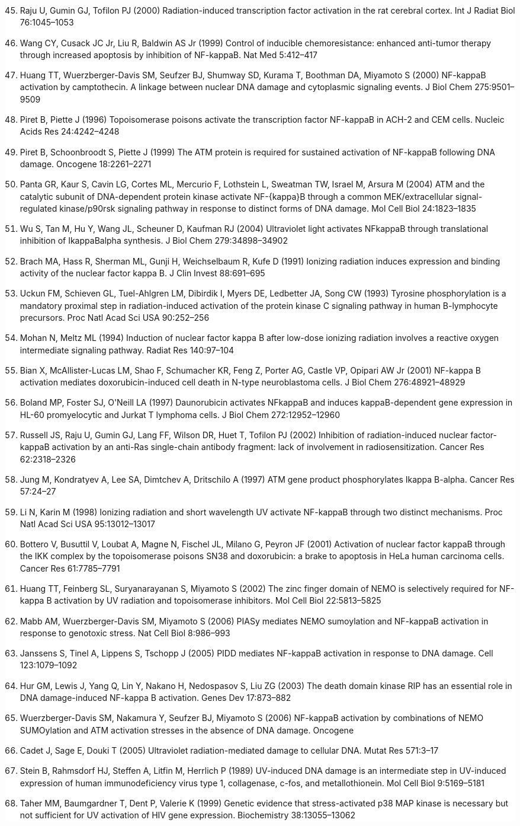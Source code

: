 45. Raju U, Gumin GJ, Tofilon PJ (2000) Radiation-induced transcription factor activation in the rat cerebral cortex. Int J Radiat Biol 76:1045–1053
46. Wang CY, Cusack JC Jr, Liu R, Baldwin AS Jr (1999) Control of inducible chemoresistance: enhanced anti-tumor therapy through increased apoptosis by inhibition of NF-kappaB. Nat Med 5:412–417
47. Huang TT, Wuerzberger-Davis SM, Seufzer BJ, Shumway SD, Kurama T, Boothman DA, Miyamoto S (2000) NF-kappaB activation by camptothecin. A linkage between nuclear DNA damage and cytoplasmic signaling events. J Biol Chem 275:9501–9509
48. Piret B, Piette J (1996) Topoisomerase poisons activate the transcription factor NF-kappaB in ACH-2 and CEM cells. Nucleic Acids Res 24:4242–4248
49. Piret B, Schoonbroodt S, Piette J (1999) The ATM protein is required for sustained activation of NF-kappaB following DNA damage. Oncogene 18:2261–2271
50. Panta GR, Kaur S, Cavin LG, Cortes ML, Mercurio F, Lothstein L, Sweatman TW, Israel M, Arsura M (2004) ATM and the catalytic subunit of DNA-dependent protein kinase activate NF-{kappa}B through a common MEK/extracellular signal-regulated kinase/p90rsk signaling pathway in response to distinct forms of DNA damage. Mol Cell Biol 24:1823–1835

51. Wu S, Tan M, Hu Y, Wang JL, Scheuner D, Kaufman RJ (2004) Ultraviolet light activates NFkappaB through translational inhibition of IkappaBalpha synthesis. J Biol Chem 279:34898–34902
52. Brach MA, Hass R, Sherman ML, Gunji H, Weichselbaum R, Kufe D (1991) Ionizing radiation induces expression and binding activity of the nuclear factor kappa B. J Clin Invest 88:691–695
53. Uckun FM, Schieven GL, Tuel-Ahlgren LM, Dibirdik I, Myers DE, Ledbetter JA, Song CW (1993) Tyrosine phosphorylation is a mandatory proximal step in radiation-induced activation of the protein kinase C signaling pathway in human B-lymphocyte precursors. Proc Natl Acad Sci USA 90:252–256
54. Mohan N, Meltz ML (1994) Induction of nuclear factor kappa B after low-dose ionizing radiation involves a reactive oxygen intermediate signaling pathway. Radiat Res 140:97–104
55. Bian X, McAllister-Lucas LM, Shao F, Schumacher KR, Feng Z, Porter AG, Castle VP, Opipari AW Jr (2001) NF-kappa B activation mediates doxorubicin-induced cell death in N-type neuroblastoma cells. J Biol Chem 276:48921–48929
56. Boland MP, Foster SJ, O'Neill LA (1997) Daunorubicin activates NFkappaB and induces kappaB-dependent gene expression in HL-60 promyelocytic and Jurkat T lymphoma cells. J Biol Chem 272:12952–12960
57. Russell JS, Raju U, Gumin GJ, Lang FF, Wilson DR, Huet T, Tofilon PJ (2002) Inhibition of radiation-induced nuclear factor-kappaB activation by an anti-Ras single-chain antibody fragment: lack of involvement in radiosensitization. Cancer Res 62:2318–2326
58. Jung M, Kondratyev A, Lee SA, Dimtchev A, Dritschilo A (1997) ATM gene product phosphorylates Ikappa B-alpha. Cancer Res 57:24–27
59. Li N, Karin M (1998) Ionizing radiation and short wavelength UV activate NF-kappaB through two distinct mechanisms. Proc Natl Acad Sci USA 95:13012–13017
60. Bottero V, Busuttil V, Loubat A, Magne N, Fischel JL, Milano G, Peyron JF (2001) Activation of nuclear factor kappaB through the IKK complex by the topoisomerase poisons SN38 and doxorubicin: a brake to apoptosis in HeLa human carcinoma cells. Cancer Res 61:7785–7791
61. Huang TT, Feinberg SL, Suryanarayanan S, Miyamoto S (2002) The zinc finger domain of NEMO is selectively required for NF-kappa B activation by UV radiation and topoisomerase inhibitors. Mol Cell Biol 22:5813–5825
62. Mabb AM, Wuerzberger-Davis SM, Miyamoto S (2006) PIASy mediates NEMO sumoylation and NF-kappaB activation in response to genotoxic stress. Nat Cell Biol 8:986–993
63. Janssens S, Tinel A, Lippens S, Tschopp J (2005) PIDD mediates NF-kappaB activation in response to DNA damage. Cell 123:1079–1092
64. Hur GM, Lewis J, Yang Q, Lin Y, Nakano H, Nedospasov S, Liu ZG (2003) The death domain kinase RIP has an essential role in DNA damage-induced NF-kappa B activation. Genes Dev 17:873–882
65. Wuerzberger-Davis SM, Nakamura Y, Seufzer BJ, Miyamoto S (2006) NF-kappaB activation by combinations of NEMO SUMOylation and ATM activation stresses in the absence of DNA damage. Oncogene
66. Cadet J, Sage E, Douki T (2005) Ultraviolet radiation-mediated damage to cellular DNA. Mutat Res 571:3–17
67. Stein B, Rahmsdorf HJ, Steffen A, Litfin M, Herrlich P (1989) UV-induced DNA damage is an intermediate step in UV-induced expression of human immunodeficiency virus type 1, collagenase, c-fos, and metallothionein. Mol Cell Biol 9:5169–5181
68. Taher MM, Baumgardner T, Dent P, Valerie K (1999) Genetic evidence that stress-activated p38 MAP kinase is necessary but not sufficient for UV activation of HIV gene expression. Biochemistry 38:13055–13062
